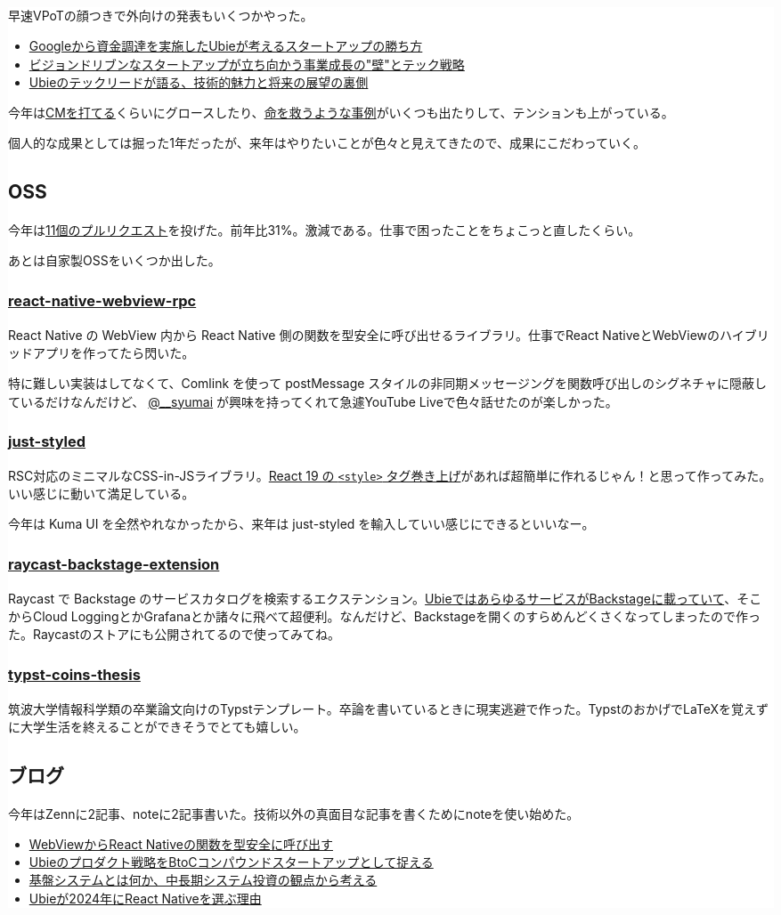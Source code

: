 早速VPoTの顔つきで外向けの発表もいくつかやった。

- [Googleから資金調達を実施したUbieが考えるスタートアップの勝ち方](https://ubie.connpass.com/event/332853/)
- [ビジョンドリブンなスタートアップが立ち向かう事業成長の"壁"とテック戦略](https://ubie.connpass.com/event/338492/)
- [Ubieのテックリードが語る、技術的魅力と将来の展望の裏側](https://ubie.connpass.com/event/337106/)

今年は[CMを打てる](https://www.youtube.com/watch?v=xMm7AThdqFc)くらいにグロースしたり、[命を救うような事例](https://www.youtube.com/watch?v=_-w-VoD7K-U)がいくつも出たりして、テンションも上がっている。

個人的な成果としては掘った1年だったが、来年はやりたいことが色々と見えてきたので、成果にこだわっていく。

## OSS

今年は[11個のプルリクエスト](https://github.com/pulls?page=1&q=is%3Apr+author%3Ayukukotani+-owner%3Aubie-oss+archived%3Afalse+sort%3Acreated-desc+-org%3Ayukukotani+draft%3Afalse+created%3A2024-01-01..2025-01-01)を投げた。前年比31%。激減である。仕事で困ったことをちょこっと直したくらい。

あとは自家製OSSをいくつか出した。

### [react-native-webview-rpc](https://github.com/yukukotani/react-native-webview-rpc)

React Native の WebView 内から React Native 側の関数を型安全に呼び出せるライブラリ。仕事でReact NativeとWebViewのハイブリッドアプリを作ってたら閃いた。

特に難しい実装はしてなくて、Comlink を使って postMessage スタイルの非同期メッセージングを関数呼び出しのシグネチャに隠蔽しているだけなんだけど、 [@\_\_syumai](https://x.com/__syumai) が興味を持ってくれて急遽YouTube Liveで色々話せたのが楽しかった。

### [just-styled](https://github.com/yukukotani/just-styled)

RSC対応のミニマルなCSS-in-JSライブラリ。[React 19 の `<style>` タグ巻き上げ](https://react.dev/blog/2024/12/05/react-19#support-for-stylesheets)があれば超簡単に作れるじゃん！と思って作ってみた。いい感じに動いて満足している。

今年は Kuma UI を全然やれなかったから、来年は just-styled を輸入していい感じにできるといいなー。

### [raycast-backstage-extension](https://github.com/yukukotani/raycast-backstage-extension)

Raycast で Backstage のサービスカタログを検索するエクステンション。[UbieではあらゆるサービスがBackstageに載っていて](https://speakerdeck.com/teru0x1/marutikurasutanoren-zhi-fu-he-nili-tixiang-kau-ubienopuratutohuomuenziniaringu?slide=40)、そこからCloud LoggingとかGrafanaとか諸々に飛べて超便利。なんだけど、Backstageを開くのすらめんどくさくなってしまったので作った。Raycastのストアにも公開されてるので使ってみてね。

### [typst-coins-thesis](https://github.com/yukukotani/typst-coins-thesis)

筑波大学情報科学類の卒業論文向けのTypstテンプレート。卒論を書いているときに現実逃避で作った。TypstのおかげでLaTeXを覚えずに大学生活を終えることができそうでとても嬉しい。

## ブログ

今年はZennに2記事、noteに2記事書いた。技術以外の真面目な記事を書くためにnoteを使い始めた。

- [WebViewからReact Nativeの関数を型安全に呼び出す](https://zenn.dev/ubie_dev/articles/e720224828aa43)
- [Ubieのプロダクト戦略をBtoCコンパウンドスタートアップとして捉える](https://note.com/yukukotani/n/nf3ec3beb72ac)
- [基盤システムとは何か、中長期システム投資の観点から考える](https://note.com/yukukotani/n/nb03fa1eb21c0)
- [Ubieが2024年にReact Nativeを選ぶ理由](https://zenn.dev/ubie_dev/articles/46cf443d5dd25b)
